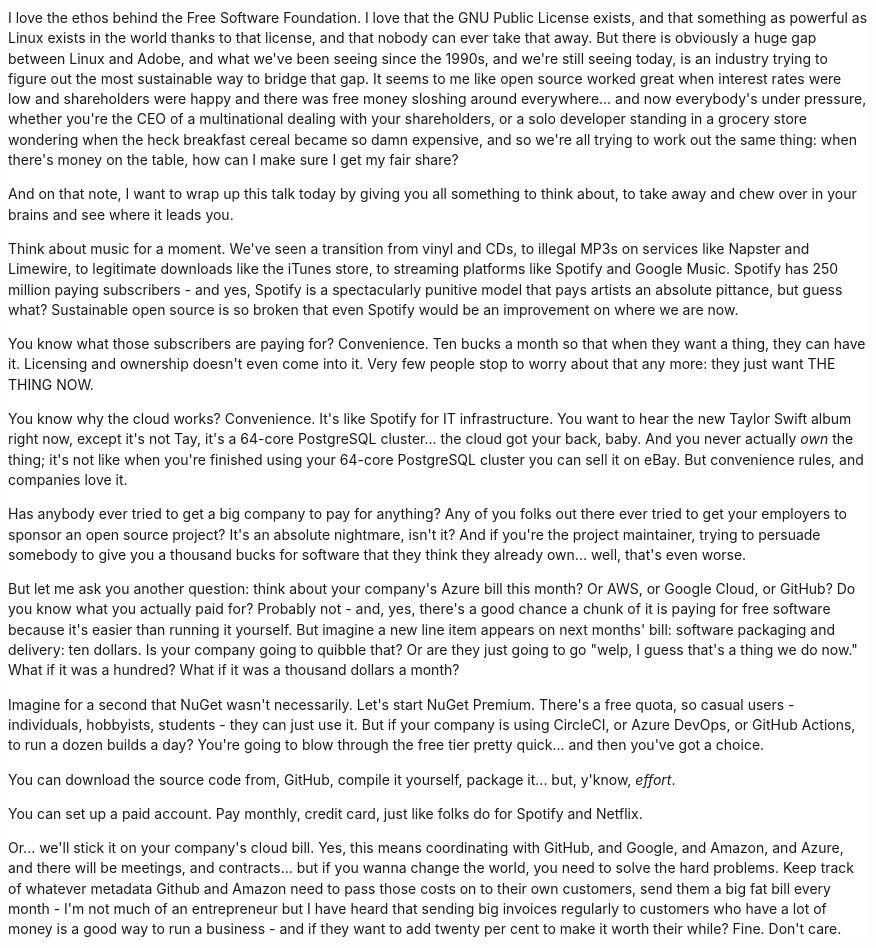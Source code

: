 I love the ethos behind the Free Software Foundation. I love that the GNU Public License exists, and that something as powerful as Linux exists in the world thanks to that license, and that nobody can ever take that away. But there is obviously a huge gap between Linux and Adobe, and what we've been seeing since the 1990s, and we're still seeing today, is an industry trying to figure out the most sustainable way to bridge that gap. It seems to me like open source worked great when interest rates were low and shareholders were happy and there was free money sloshing around everywhere... and now everybody's under pressure, whether you're the CEO of a multinational dealing with your shareholders, or a solo developer standing in a grocery store wondering when the heck breakfast cereal became so damn expensive, and so we're all trying to work out the same thing: when there's money on the table, how can I make sure I get my fair share?

And on that note, I want to wrap up this talk today by giving you all something to think about, to take away and chew over in your brains and see where it leads you.

Think about music for a moment. We've seen a transition from vinyl and CDs, to illegal MP3s on services like Napster and Limewire, to legitimate downloads like the iTunes store, to streaming platforms like Spotify and Google Music. Spotify has 250 million paying subscribers - and yes, Spotify is a spectacularly punitive model that pays artists an absolute pittance, but guess what? Sustainable open source is so broken that even Spotify would be an improvement on where we are now.

You know what those subscribers are paying for? Convenience. Ten bucks a month so that when they want a thing, they can have it. Licensing and ownership doesn't even come into it. Very few people stop to worry about that any more: they just want THE THING NOW.

You know why the cloud works? Convenience. It's like Spotify for IT infrastructure. You want to hear the new Taylor Swift album right now, except it's not Tay, it's a 64-core PostgreSQL cluster... the cloud got your back, baby. And you never actually *own* the thing; it's not like when you're finished using your 64-core PostgreSQL cluster you can sell it on eBay. But convenience rules, and companies love it.

Has anybody ever tried to get a big company to pay for anything? Any of you folks out there ever tried to get your employers to sponsor an open source project? It's an absolute nightmare, isn't it? And if you're the project maintainer, trying to persuade somebody to give you a thousand bucks for software that they think they already own... well, that's even worse.

But let me ask you another question: think about your company's Azure bill this month? Or AWS, or Google Cloud, or GitHub? Do you know what you actually paid for? Probably not - and, yes, there's a good chance a chunk of it is paying for free software because it's easier than running it yourself. But imagine a new line item appears on next months' bill: software packaging and delivery: ten dollars. Is your company going to quibble that? Or are they just going to go "welp, I guess that's a thing we do now." What if it was a hundred? What if it was a thousand dollars a month? 

Imagine for a second that NuGet wasn't necessarily. Let's start NuGet Premium. There's a free quota, so casual users - individuals, hobbyists, students - they can just use it. But if your company is using CircleCI, or Azure DevOps, or GitHub Actions, to run a dozen builds a day? You're going to blow through the free tier pretty quick... and then you've got a choice.

You can download the source code from, GitHub, compile it yourself, package it... but, y'know, *effort*.

You can set up a paid account. Pay monthly, credit card, just like folks do for Spotify and Netflix.

Or... we'll stick it on your company's cloud bill. Yes, this means coordinating with GitHub, and Google, and Amazon, and Azure, and there will be meetings, and contracts... but if you wanna change the world, you need to solve the hard problems. Keep track of whatever metadata Github and Amazon need to pass those costs on to their own customers, send them a big fat bill every month - I'm not much of an entrepreneur but I have heard that sending big invoices regularly to customers who have a lot of money is a good way to run a business - and if they want to add twenty per cent to make it worth their while? Fine. Don't care.
